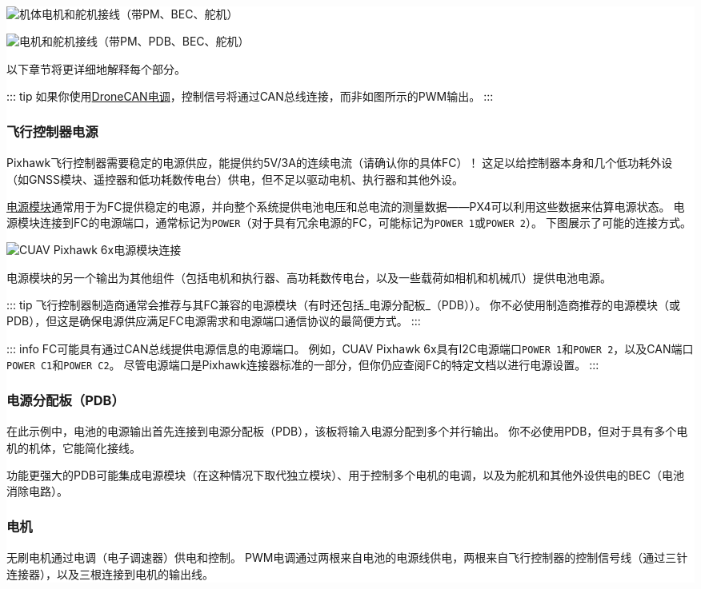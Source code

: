 <div v-if="$frontmatter.frame === 'Plane'">

![机体电机和舵机接线（带PM、BEC、舵机）](../../assets/assembly/power_all_fw.png)

</div>
<div v-else>

![电机和舵机接线（带PM、PDB、BEC、舵机）](../../assets/assembly/power_all.png)

</div>

以下章节将更详细地解释每个部分。

::: tip
如果你使用[DroneCAN电调](../peripherals/esc_motors.md#dronecan)，控制信号将通过CAN总线连接，而非如图所示的PWM输出。
:::

### 飞行控制器电源

Pixhawk飞行控制器需要稳定的电源供应，能提供约5V/3A的连续电流（请确认你的具体FC）！
这足以给控制器本身和几个低功耗外设（如GNSS模块、遥控器和低功耗数传电台）供电，但不足以驱动电机、执行器和其他外设。

[电源模块](../power_module/index.md)通常用于为FC提供稳定的电源，并向整个系统提供电池电压和总电流的测量数据——PX4可以利用这些数据来估算电源状态。
电源模块连接到FC的电源端口，通常标记为`POWER`（对于具有冗余电源的FC，可能标记为`POWER 1`或`POWER 2`）。
下图展示了可能的连接方式。

![CUAV Pixhawk 6x电源模块连接](../../assets/assembly/power_module_cuav_analog.jpg)

电源模块的另一个输出为其他组件（包括电机和执行器、高功耗数传电台，以及一些载荷如相机和机械爪）提供电池电源。

::: tip
飞行控制器制造商通常会推荐与其FC兼容的电源模块（有时还包括_电源分配板_（PDB））。
你不必使用制造商推荐的电源模块（或PDB），但这是确保电源供应满足FC电源需求和电源端口通信协议的最简便方式。
:::

::: info
FC可能具有通过CAN总线提供电源信息的电源端口。
例如，CUAV Pixhawk 6x具有I2C电源端口`POWER 1`和`POWER 2`，以及CAN端口`POWER C1`和`POWER C2`。
尽管电源端口是Pixhawk连接器标准的一部分，但你仍应查阅FC的特定文档以进行电源设置。
:::

<div v-if="$frontmatter.frame !== 'Plane'">

### 电源分配板（PDB）

在此示例中，电池的电源输出首先连接到电源分配板（PDB），该板将输入电源分配到多个并行输出。
你不必使用PDB，但对于具有多个电机的机体，它能简化接线。

功能更强大的PDB可能集成电源模块（在这种情况下取代独立模块）、用于控制多个电机的电调，以及为舵机和其他外设供电的BEC（电池消除电路）。

</div>

### 电机

无刷电机通过电调（电子调速器）供电和控制。
PWM电调通过两根来自电池的电源线供电，两根来自飞行控制器的控制信号线（通过三针连接器），以及三根连接到电机的输出线。
